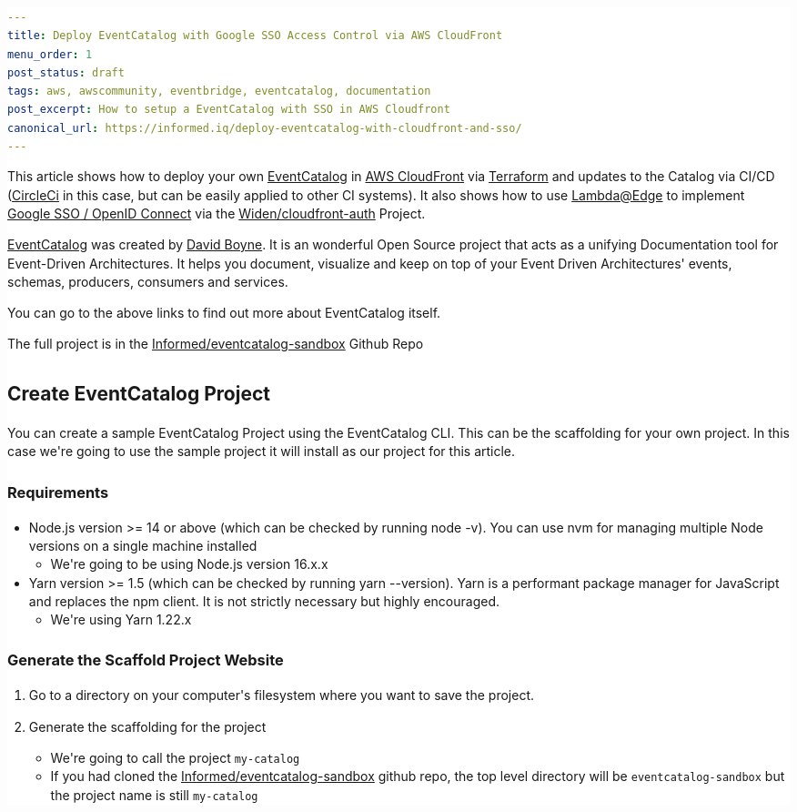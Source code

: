 ```yaml
---
title: Deploy EventCatalog with Google SSO Access Control via AWS CloudFront
menu_order: 1
post_status: draft
tags: aws, awscommunity, eventbridge, eventcatalog, documentation
post_excerpt: How to setup a EventCatalog with SSO in AWS Cloudfront
canonical_url: https://informed.iq/deploy-eventcatalog-with-cloudfront-and-sso/
---
```


This article shows how to deploy your own [EventCatalog](https://www.eventcatalog.dev) in [AWS CloudFront](https://aws.amazon.com/cloudfront/) via [Terraform](https://www.terraform.io) and updates to the Catalog via CI/CD ([CircleCi](http://www.circleci.com) in this case, but can be easily applied to other CI systems). It also shows how to use [Lambda@Edge](https://aws.amazon.com/lambda/edge/) to implement [Google SSO  / OpenID Connect](https://developers.google.com/identity/protocols/oauth2/openid-connect) via the [Widen/cloudfront-auth](https://github.com/Widen/cloudfront-auth) Project.

[EventCatalog](https://www.eventcatalog.dev) was created by [David Boyne](https://www.boyney.io). It is an wonderful Open Source project that acts as a unifying Documentation tool for Event-Driven Architectures. It helps you document, visualize and keep on top of your Event Driven Architectures' events, schemas, producers, consumers and services.

You can go to the above links to find out more about EventCatalog itself. 

The full project is in the [Informed/eventcatalog-sandbox](https://github.com/Informed/eventcatalog-sandbox) Github Repo

## Create EventCatalog Project

You can create a sample EventCatalog Project using the EventCatalog CLI. This can be the scaffolding for your own project. In this case we're going to use the sample project it will install as our project for this article.

### Requirements

* Node.js version >= 14 or above (which can be checked by running node -v). You can use nvm for managing multiple Node versions on a single machine installed
  - We're going to be using Node.js version 16.x.x
* Yarn version >= 1.5 (which can be checked by running yarn --version). Yarn is a performant package manager for JavaScript and replaces the npm client. It is not strictly necessary but highly encouraged.
  - We're using Yarn 1.22.x

### Generate the Scaffold Project Website

1. Go to a directory on your computer's filesystem where you want to save the project.


2. Generate the scaffolding for the project
    * We're  going to call the project `my-catalog`
    * If you had cloned the [Informed/eventcatalog-sandbox](https://github.com/Informed/eventcatalog-sandbox) github repo, the top level directory will be `eventcatalog-sandbox` but the project name is still `my-catalog` 
